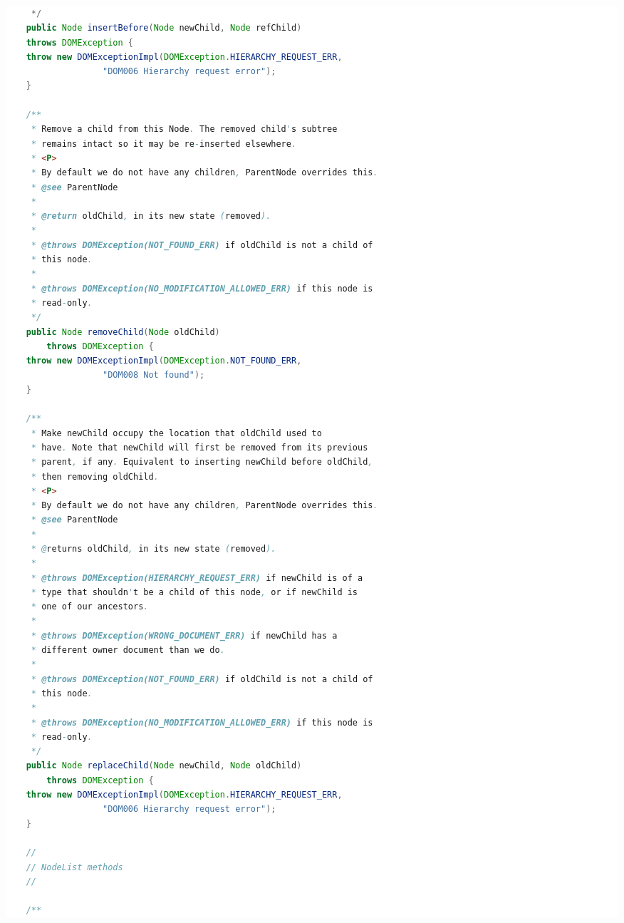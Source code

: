 ```java
     */
    public Node insertBefore(Node newChild, Node refChild) 
	throws DOMException {
	throw new DOMExceptionImpl(DOMException.HIERARCHY_REQUEST_ERR, 
				   "DOM006 Hierarchy request error");
    }

    /**
     * Remove a child from this Node. The removed child's subtree
     * remains intact so it may be re-inserted elsewhere.
     * <P>
     * By default we do not have any children, ParentNode overrides this.
     * @see ParentNode
     *
     * @return oldChild, in its new state (removed).
     *
     * @throws DOMException(NOT_FOUND_ERR) if oldChild is not a child of
     * this node.
     *
     * @throws DOMException(NO_MODIFICATION_ALLOWED_ERR) if this node is
     * read-only.
     */
    public Node removeChild(Node oldChild) 
		throws DOMException {
	throw new DOMExceptionImpl(DOMException.NOT_FOUND_ERR, 
				   "DOM008 Not found");
    }

    /**
     * Make newChild occupy the location that oldChild used to
     * have. Note that newChild will first be removed from its previous
     * parent, if any. Equivalent to inserting newChild before oldChild,
     * then removing oldChild.
     * <P>
     * By default we do not have any children, ParentNode overrides this.
     * @see ParentNode
     *
     * @returns oldChild, in its new state (removed).
     *
     * @throws DOMException(HIERARCHY_REQUEST_ERR) if newChild is of a
     * type that shouldn't be a child of this node, or if newChild is
     * one of our ancestors.
     *
     * @throws DOMException(WRONG_DOCUMENT_ERR) if newChild has a
     * different owner document than we do.
     *
     * @throws DOMException(NOT_FOUND_ERR) if oldChild is not a child of
     * this node.
     *
     * @throws DOMException(NO_MODIFICATION_ALLOWED_ERR) if this node is
     * read-only.
     */
    public Node replaceChild(Node newChild, Node oldChild)
        throws DOMException {
	throw new DOMExceptionImpl(DOMException.HIERARCHY_REQUEST_ERR, 
				   "DOM006 Hierarchy request error");
    }

    //
    // NodeList methods
    //

    /**
```